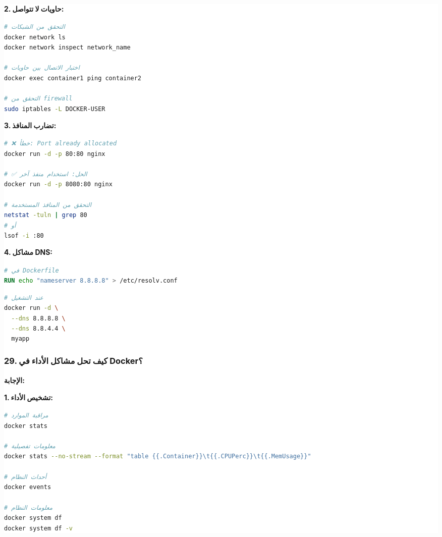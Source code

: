 **2. حاويات لا تتواصل:**
```bash
# التحقق من الشبكات
docker network ls
docker network inspect network_name

# اختبار الاتصال بين حاويات
docker exec container1 ping container2

# التحقق من firewall
sudo iptables -L DOCKER-USER
```

**3. تضارب المنافذ:**
```bash
# ❌ خطأ: Port already allocated
docker run -d -p 80:80 nginx

# ✅ الحل: استخدام منفذ آخر
docker run -d -p 8080:80 nginx

# التحقق من المنافذ المستخدمة
netstat -tuln | grep 80
# أو
lsof -i :80
```

**4. مشاكل DNS:**
```dockerfile
# في Dockerfile
RUN echo "nameserver 8.8.8.8" > /etc/resolv.conf
```

```bash
# عند التشغيل
docker run -d \
  --dns 8.8.8.8 \
  --dns 8.8.4.4 \
  myapp
```

### 29. كيف تحل مشاكل الأداء في Docker؟
**الإجابة:**

**1. تشخيص الأداء:**
```bash
# مراقبة الموارد
docker stats

# معلومات تفصيلية
docker stats --no-stream --format "table {{.Container}}\t{{.CPUPerc}}\t{{.MemUsage}}"

# أحداث النظام
docker events

# معلومات النظام
docker system df
docker system df -v
```

